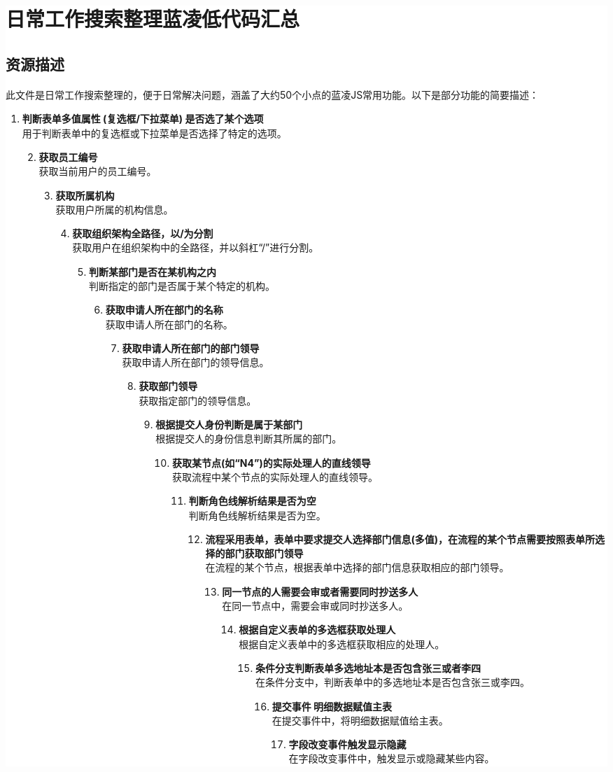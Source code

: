 # 日常工作搜索整理蓝凌低代码汇总

## 资源描述

此文件是日常工作搜索整理的，便于日常解决问题，涵盖了大约50个小点的蓝凌JS常用功能。以下是部分功能的简要描述：

1. **判断表单多值属性 (复选框/下拉菜单) 是否选了某个选项**  
   用于判断表单中的复选框或下拉菜单是否选择了特定的选项。

   2. **获取员工编号**  
      获取当前用户的员工编号。

      3. **获取所属机构**  
         获取用户所属的机构信息。

         4. **获取组织架构全路径，以/为分割**  
            获取用户在组织架构中的全路径，并以斜杠“/”进行分割。

            5. **判断某部门是否在某机构之内**  
               判断指定的部门是否属于某个特定的机构。

               6. **获取申请人所在部门的名称**  
                  获取申请人所在部门的名称。

                  7. **获取申请人所在部门的部门领导**  
                     获取申请人所在部门的领导信息。

                     8. **获取部门领导**  
                        获取指定部门的领导信息。

                        9. **根据提交人身份判断是属于某部门**  
                           根据提交人的身份信息判断其所属的部门。

                           10. **获取某节点(如“N4”)的实际处理人的直线领导**  
                               获取流程中某个节点的实际处理人的直线领导。

                               11. **判断角色线解析结果是否为空**  
                                   判断角色线解析结果是否为空。

                                   12. **流程采用表单，表单中要求提交人选择部门信息(多值)，在流程的某个节点需要按照表单所选择的部门获取部门领导**  
                                       在流程的某个节点，根据表单中选择的部门信息获取相应的部门领导。

                                       13. **同一节点的人需要会审或者需要同时抄送多人**  
                                           在同一节点中，需要会审或同时抄送多人。

                                           14. **根据自定义表单的多选框获取处理人**  
                                               根据自定义表单中的多选框获取相应的处理人。

                                               15. **条件分支判断表单多选地址本是否包含张三或者李四**  
                                                   在条件分支中，判断表单中的多选地址本是否包含张三或李四。

                                                   16. **提交事件 明细数据赋值主表**  
                                                       在提交事件中，将明细数据赋值给主表。

                                                       17. **字段改变事件触发显示隐藏**  
                                                           在字段改变事件中，触发显示或隐藏某些内容。
